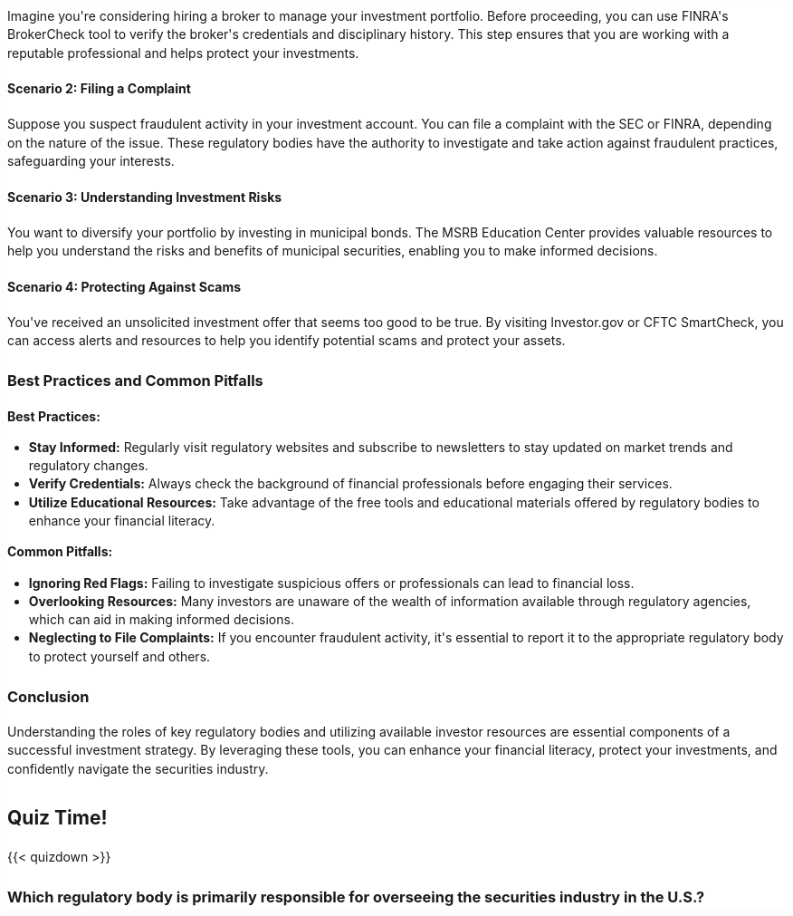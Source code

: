 Imagine you're considering hiring a broker to manage your investment portfolio. Before proceeding, you can use FINRA's BrokerCheck tool to verify the broker's credentials and disciplinary history. This step ensures that you are working with a reputable professional and helps protect your investments.

#### Scenario 2: Filing a Complaint

Suppose you suspect fraudulent activity in your investment account. You can file a complaint with the SEC or FINRA, depending on the nature of the issue. These regulatory bodies have the authority to investigate and take action against fraudulent practices, safeguarding your interests.

#### Scenario 3: Understanding Investment Risks

You want to diversify your portfolio by investing in municipal bonds. The MSRB Education Center provides valuable resources to help you understand the risks and benefits of municipal securities, enabling you to make informed decisions.

#### Scenario 4: Protecting Against Scams

You've received an unsolicited investment offer that seems too good to be true. By visiting Investor.gov or CFTC SmartCheck, you can access alerts and resources to help you identify potential scams and protect your assets.

### Best Practices and Common Pitfalls

**Best Practices:**
- **Stay Informed:** Regularly visit regulatory websites and subscribe to newsletters to stay updated on market trends and regulatory changes.
- **Verify Credentials:** Always check the background of financial professionals before engaging their services.
- **Utilize Educational Resources:** Take advantage of the free tools and educational materials offered by regulatory bodies to enhance your financial literacy.

**Common Pitfalls:**
- **Ignoring Red Flags:** Failing to investigate suspicious offers or professionals can lead to financial loss.
- **Overlooking Resources:** Many investors are unaware of the wealth of information available through regulatory agencies, which can aid in making informed decisions.
- **Neglecting to File Complaints:** If you encounter fraudulent activity, it's essential to report it to the appropriate regulatory body to protect yourself and others.

### Conclusion

Understanding the roles of key regulatory bodies and utilizing available investor resources are essential components of a successful investment strategy. By leveraging these tools, you can enhance your financial literacy, protect your investments, and confidently navigate the securities industry.

## Quiz Time!

{{< quizdown >}}

### Which regulatory body is primarily responsible for overseeing the securities industry in the U.S.?
